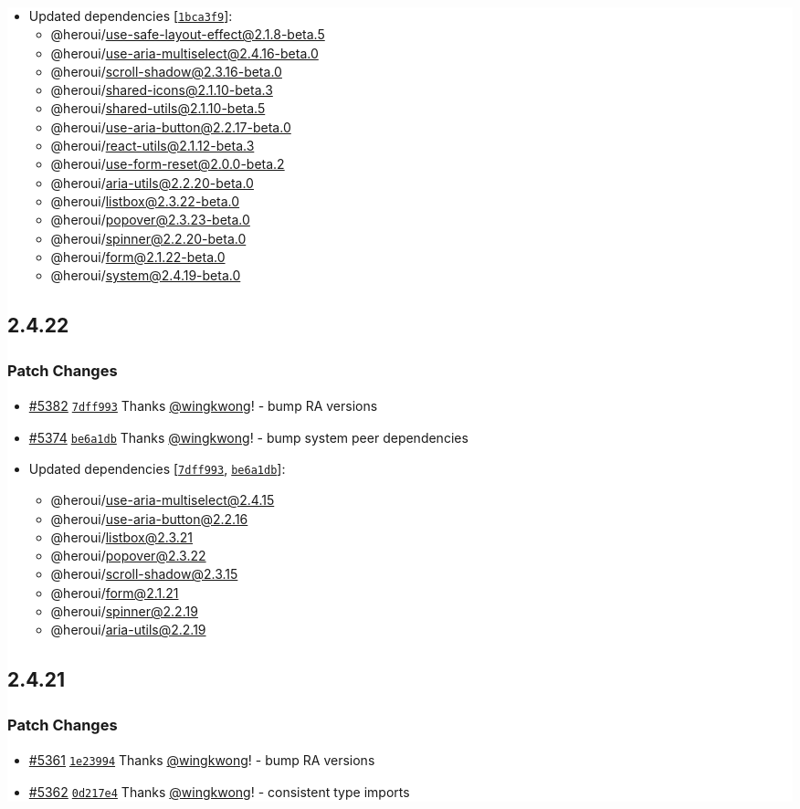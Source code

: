 - Updated dependencies [[`1bca3f9`](https://github.com/heroui-inc/heroui/commit/1bca3f994655081f04714843047185aacdd481c0)]:
  - @heroui/use-safe-layout-effect@2.1.8-beta.5
  - @heroui/use-aria-multiselect@2.4.16-beta.0
  - @heroui/scroll-shadow@2.3.16-beta.0
  - @heroui/shared-icons@2.1.10-beta.3
  - @heroui/shared-utils@2.1.10-beta.5
  - @heroui/use-aria-button@2.2.17-beta.0
  - @heroui/react-utils@2.1.12-beta.3
  - @heroui/use-form-reset@2.0.0-beta.2
  - @heroui/aria-utils@2.2.20-beta.0
  - @heroui/listbox@2.3.22-beta.0
  - @heroui/popover@2.3.23-beta.0
  - @heroui/spinner@2.2.20-beta.0
  - @heroui/form@2.1.22-beta.0
  - @heroui/system@2.4.19-beta.0

## 2.4.22

### Patch Changes

- [#5382](https://github.com/heroui-inc/heroui/pull/5382) [`7dff993`](https://github.com/heroui-inc/heroui/commit/7dff993e1d11e8f915d1e9c1201396e9b5b53dbf) Thanks [@wingkwong](https://github.com/wingkwong)! - bump RA versions

- [#5374](https://github.com/heroui-inc/heroui/pull/5374) [`be6a1db`](https://github.com/heroui-inc/heroui/commit/be6a1dbf40507af164ebdbe085eda6cceb98aeed) Thanks [@wingkwong](https://github.com/wingkwong)! - bump system peer dependencies

- Updated dependencies [[`7dff993`](https://github.com/heroui-inc/heroui/commit/7dff993e1d11e8f915d1e9c1201396e9b5b53dbf), [`be6a1db`](https://github.com/heroui-inc/heroui/commit/be6a1dbf40507af164ebdbe085eda6cceb98aeed)]:
  - @heroui/use-aria-multiselect@2.4.15
  - @heroui/use-aria-button@2.2.16
  - @heroui/listbox@2.3.21
  - @heroui/popover@2.3.22
  - @heroui/scroll-shadow@2.3.15
  - @heroui/form@2.1.21
  - @heroui/spinner@2.2.19
  - @heroui/aria-utils@2.2.19

## 2.4.21

### Patch Changes

- [#5361](https://github.com/heroui-inc/heroui/pull/5361) [`1e23994`](https://github.com/heroui-inc/heroui/commit/1e2399434578827987aedc8ff3cc9cf6ccc99c5f) Thanks [@wingkwong](https://github.com/wingkwong)! - bump RA versions

- [#5362](https://github.com/heroui-inc/heroui/pull/5362) [`0d217e4`](https://github.com/heroui-inc/heroui/commit/0d217e466f3af30c85edc7d53638e031c8458c56) Thanks [@wingkwong](https://github.com/wingkwong)! - consistent type imports
